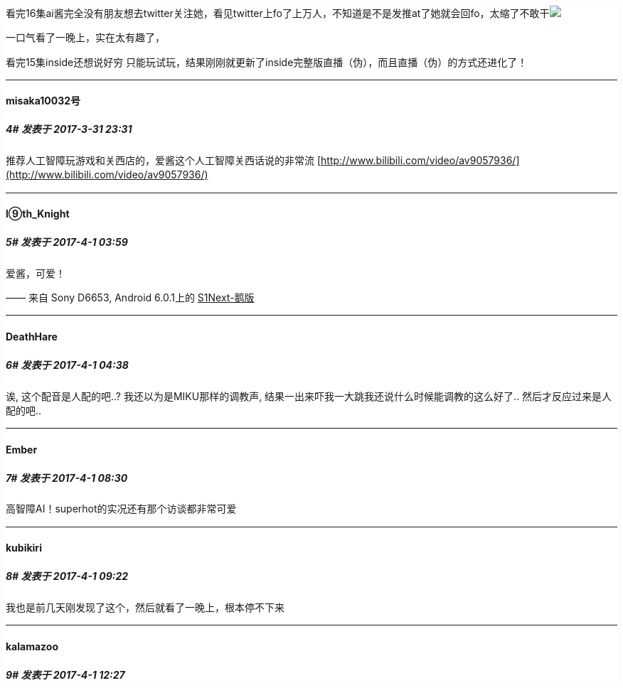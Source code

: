 
看完16集ai酱完全没有朋友想去twitter关注她，看见twitter上fo了上万人，不知道是不是发推at了她就会回fo，太缩了不敢干<img src="https://static.saraba1st.com/image/smiley/face/33.gif" referrerpolicy="no-referrer">


一口气看了一晚上，实在太有趣了，

看完15集inside还想说好穷 只能玩试玩，结果刚刚就更新了inside完整版直播（伪），而且直播（伪）的方式还进化了！


-----

####  misaka10032号  
##### 4#       发表于 2017-3-31 23:31


推荐人工智障玩游戏和关西店的，爱酱这个人工智障关西话说的非常流
[http://www.bilibili.com/video/av9057936/](http://www.bilibili.com/video/av9057936/)


-----

####  l⑨th_Knight  
##### 5#       发表于 2017-4-1 03:59


爱酱，可爱！

—— 来自 Sony D6653, Android 6.0.1上的 [S1Next-鹅版](http://www.coolapk.com/apk/me.ykrank.s1next)


-----

####  DeathHare  
##### 6#       发表于 2017-4-1 04:38


诶, 这个配音是人配的吧..? 我还以为是MIKU那样的调教声, 结果一出来吓我一大跳我还说什么时候能调教的这么好了.. 然后才反应过来是人配的吧..


-----

####  Ember  
##### 7#       发表于 2017-4-1 08:30


高智障AI！superhot的实况还有那个访谈都非常可爱


-----

####  kubikiri  
##### 8#       发表于 2017-4-1 09:22


我也是前几天刚发现了这个，然后就看了一晚上，根本停不下来


-----

####  kalamazoo  
##### 9#       发表于 2017-4-1 12:27
